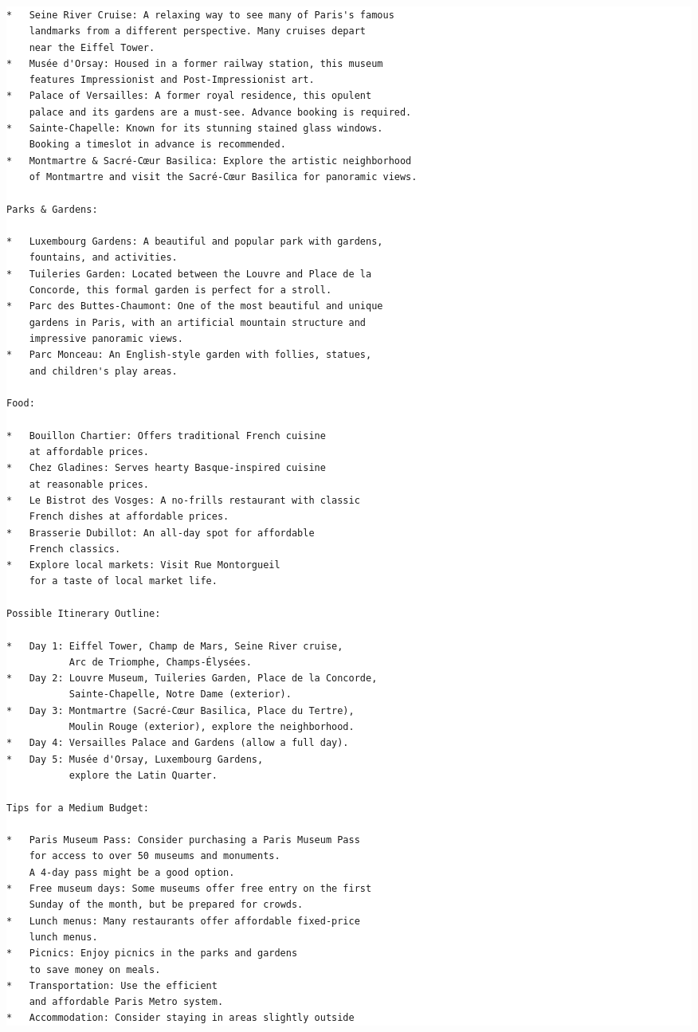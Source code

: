 ```
*   Seine River Cruise: A relaxing way to see many of Paris's famous
    landmarks from a different perspective. Many cruises depart
    near the Eiffel Tower.
*   Musée d'Orsay: Housed in a former railway station, this museum
    features Impressionist and Post-Impressionist art.
*   Palace of Versailles: A former royal residence, this opulent
    palace and its gardens are a must-see. Advance booking is required.
*   Sainte-Chapelle: Known for its stunning stained glass windows.
    Booking a timeslot in advance is recommended.
*   Montmartre & Sacré-Cœur Basilica: Explore the artistic neighborhood
    of Montmartre and visit the Sacré-Cœur Basilica for panoramic views.

Parks & Gardens:

*   Luxembourg Gardens: A beautiful and popular park with gardens,
    fountains, and activities.
*   Tuileries Garden: Located between the Louvre and Place de la
    Concorde, this formal garden is perfect for a stroll.
*   Parc des Buttes-Chaumont: One of the most beautiful and unique
    gardens in Paris, with an artificial mountain structure and
    impressive panoramic views.
*   Parc Monceau: An English-style garden with follies, statues,
    and children's play areas.

Food:

*   Bouillon Chartier: Offers traditional French cuisine
    at affordable prices.
*   Chez Gladines: Serves hearty Basque-inspired cuisine
    at reasonable prices.
*   Le Bistrot des Vosges: A no-frills restaurant with classic
    French dishes at affordable prices.
*   Brasserie Dubillot: An all-day spot for affordable
    French classics.
*   Explore local markets: Visit Rue Montorgueil
    for a taste of local market life.

Possible Itinerary Outline:

*   Day 1: Eiffel Tower, Champ de Mars, Seine River cruise,
           Arc de Triomphe, Champs-Élysées.
*   Day 2: Louvre Museum, Tuileries Garden, Place de la Concorde,
           Sainte-Chapelle, Notre Dame (exterior).
*   Day 3: Montmartre (Sacré-Cœur Basilica, Place du Tertre),
           Moulin Rouge (exterior), explore the neighborhood.
*   Day 4: Versailles Palace and Gardens (allow a full day).
*   Day 5: Musée d'Orsay, Luxembourg Gardens,
           explore the Latin Quarter.

Tips for a Medium Budget:

*   Paris Museum Pass: Consider purchasing a Paris Museum Pass
    for access to over 50 museums and monuments.
    A 4-day pass might be a good option.
*   Free museum days: Some museums offer free entry on the first
    Sunday of the month, but be prepared for crowds.
*   Lunch menus: Many restaurants offer affordable fixed-price
    lunch menus.
*   Picnics: Enjoy picnics in the parks and gardens
    to save money on meals.
*   Transportation: Use the efficient
    and affordable Paris Metro system.
*   Accommodation: Consider staying in areas slightly outside
```